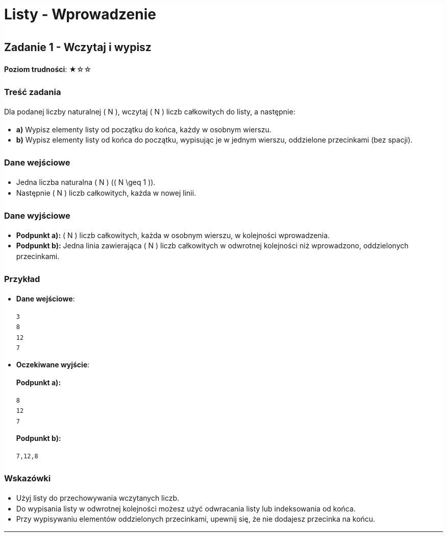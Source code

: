 # Listy - Wprowadzenie

## Zadanie 1 - Wczytaj i wypisz

**Poziom trudności**: ★☆☆

### Treść zadania

Dla podanej liczby naturalnej \( N \), wczytaj \( N \) liczb całkowitych do listy, a następnie:

- **a)** Wypisz elementy listy od początku do końca, każdy w osobnym wierszu.
- **b)** Wypisz elementy listy od końca do początku, wypisując je w jednym wierszu, oddzielone przecinkami (bez spacji).

### Dane wejściowe

- Jedna liczba naturalna \( N \) (\( N \geq 1 \)).
- Następnie \( N \) liczb całkowitych, każda w nowej linii.

### Dane wyjściowe

- **Podpunkt a):** \( N \) liczb całkowitych, każda w osobnym wierszu, w kolejności wprowadzenia.
- **Podpunkt b):** Jedna linia zawierająca \( N \) liczb całkowitych w odwrotnej kolejności niż wprowadzono, oddzielonych przecinkami.

### Przykład

- **Dane wejściowe**:
  ```
  3
  8
  12
  7
  ```
- **Oczekiwane wyjście**:

  **Podpunkt a):**
  ```
  8
  12
  7
  ```

  **Podpunkt b):**
  ```
  7,12,8
  ```

### Wskazówki

- Użyj listy do przechowywania wczytanych liczb.
- Do wypisania listy w odwrotnej kolejności możesz użyć odwracania listy lub indeksowania od końca.
- Przy wypisywaniu elementów oddzielonych przecinkami, upewnij się, że nie dodajesz przecinka na końcu.

---
